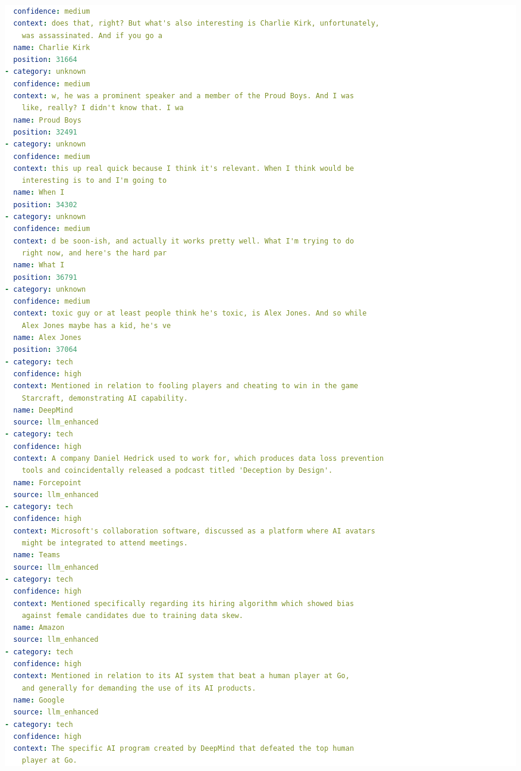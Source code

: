 ```yaml
  confidence: medium
  context: does that, right? But what's also interesting is Charlie Kirk, unfortunately,
    was assassinated. And if you go a
  name: Charlie Kirk
  position: 31664
- category: unknown
  confidence: medium
  context: w, he was a prominent speaker and a member of the Proud Boys. And I was
    like, really? I didn't know that. I wa
  name: Proud Boys
  position: 32491
- category: unknown
  confidence: medium
  context: this up real quick because I think it's relevant. When I think would be
    interesting is to and I'm going to
  name: When I
  position: 34302
- category: unknown
  confidence: medium
  context: d be soon-ish, and actually it works pretty well. What I'm trying to do
    right now, and here's the hard par
  name: What I
  position: 36791
- category: unknown
  confidence: medium
  context: toxic guy or at least people think he's toxic, is Alex Jones. And so while
    Alex Jones maybe has a kid, he's ve
  name: Alex Jones
  position: 37064
- category: tech
  confidence: high
  context: Mentioned in relation to fooling players and cheating to win in the game
    Starcraft, demonstrating AI capability.
  name: DeepMind
  source: llm_enhanced
- category: tech
  confidence: high
  context: A company Daniel Hedrick used to work for, which produces data loss prevention
    tools and coincidentally released a podcast titled 'Deception by Design'.
  name: Forcepoint
  source: llm_enhanced
- category: tech
  confidence: high
  context: Microsoft's collaboration software, discussed as a platform where AI avatars
    might be integrated to attend meetings.
  name: Teams
  source: llm_enhanced
- category: tech
  confidence: high
  context: Mentioned specifically regarding its hiring algorithm which showed bias
    against female candidates due to training data skew.
  name: Amazon
  source: llm_enhanced
- category: tech
  confidence: high
  context: Mentioned in relation to its AI system that beat a human player at Go,
    and generally for demanding the use of its AI products.
  name: Google
  source: llm_enhanced
- category: tech
  confidence: high
  context: The specific AI program created by DeepMind that defeated the top human
    player at Go.
```